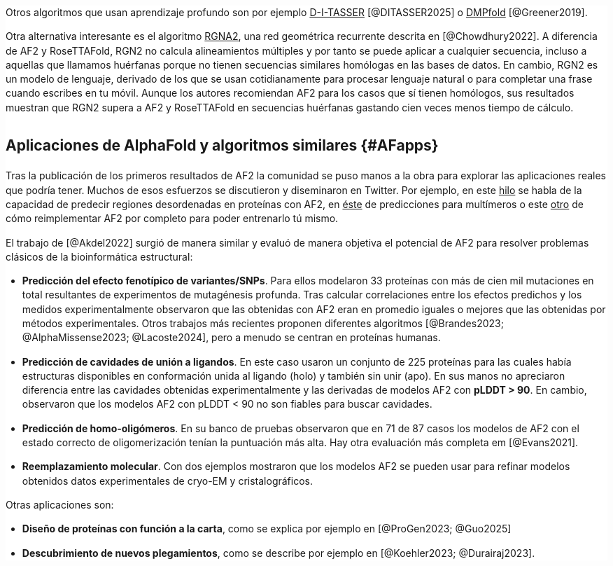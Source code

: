 
Otros algoritmos que usan aprendizaje profundo son por ejemplo [D-I-TASSER](https://zhanggroup.org/D-I-TASSER) [@DITASSER2025] o 
[DMPfold](https://github.com/psipred/DMPfold) [@Greener2019]. 

Otra alternativa interesante es el algoritmo [RGNA2](https://github.com/aqlaboratory/rgn2), una red geométrica recurrente descrita en [@Chowdhury2022].
A diferencia de AF2 y RoseTTAFold, RGN2 no calcula alineamientos múltiples y por tanto se puede aplicar a cualquier secuencia, incluso a aquellas que llamamos huérfanas porque no tienen secuencias similares homólogas en las bases de datos.
En cambio, RGN2 es un modelo de lenguaje, derivado de los que se usan cotidianamente para procesar lenguaje natural o para completar una frase cuando escribes en tu móvil. Aunque los autores recomiendan AF2 para los casos que sí tienen homólogos,
sus resultados muestran que RGN2 supera a AF2 y RoseTTAFold en secuencias huérfanas gastando cien veces menos tiempo de cálculo.


Aplicaciones de AlphaFold y algoritmos similares {#AFapps}
------------------------------------

Tras la publicación de los primeros resultados de AF2 la comunidad se puso manos a la obra para explorar las aplicaciones reales que podría tener. Muchos de esos esfuerzos se discutieron y diseminaron en Twitter. Por ejemplo, en este [hilo](https://twitter.com/_BalintMeszaros/status/1419579483921731591) se habla de la capacidad de predecir regiones desordenadas en proteínas con AF2, en [éste](https://twitter.com/DeepMind/status/1455589083611271169?s=20) de predicciones para multímeros o este [otro](https://twitter.com/MoAlQuraishi/status/1459188604723351552) de cómo reimplementar AF2 por completo para poder entrenarlo tú mismo.

El trabajo de [@Akdel2022] surgió de manera similar y evaluó de manera objetiva el potencial de AF2 para resolver problemas clásicos de la bioinformática estructural:

 * **Predicción del efecto fenotípico de variantes/SNPs**. Para ellos modelaron 33 proteínas con más de cien mil mutaciones en total resultantes de experimentos de mutagénesis profunda. Tras calcular correlaciones entre los efectos predichos y los medidos experimentalmente observaron que las obtenidas con AF2 eran en promedio iguales o mejores que las obtenidas por métodos experimentales. 
 Otros trabajos más recientes proponen diferentes algoritmos [@Brandes2023; @AlphaMissense2023; @Lacoste2024], pero a menudo se centran en proteínas humanas.
 
 * **Predicción de cavidades de unión a ligandos**. En este caso usaron un conjunto de 225 proteínas para las cuales había estructuras disponibles en conformación unida al ligando (holo) y también sin unir (apo). En sus manos no apreciaron diferencia entre las cavidades obtenidas experimentalmente y las derivadas de modelos AF2 con **pLDDT > 90**. En cambio, observaron que los modelos AF2 con pLDDT < 90 no son fiables para buscar cavidades.
 
 * **Predicción de homo-oligómeros**. En su banco de pruebas observaron que en 71 de 87 casos los modelos de AF2 con el estado correcto de oligomerización tenían la puntuación más alta. Hay otra evaluación más completa em [@Evans2021].
 
 * **Reemplazamiento molecular**. Con dos ejemplos mostraron que los modelos AF2 se pueden usar para refinar modelos obtenidos datos experimentales de cryo-EM y cristalográficos.
 
 Otras aplicaciones son:
 
 * **Diseño de proteínas con función a la carta**, como se explica por ejemplo en [@ProGen2023; @Guo2025] 
 
 * **Descubrimiento de nuevos plegamientos**, como se describe por ejemplo en [@Koehler2023; @Durairaj2023].
 